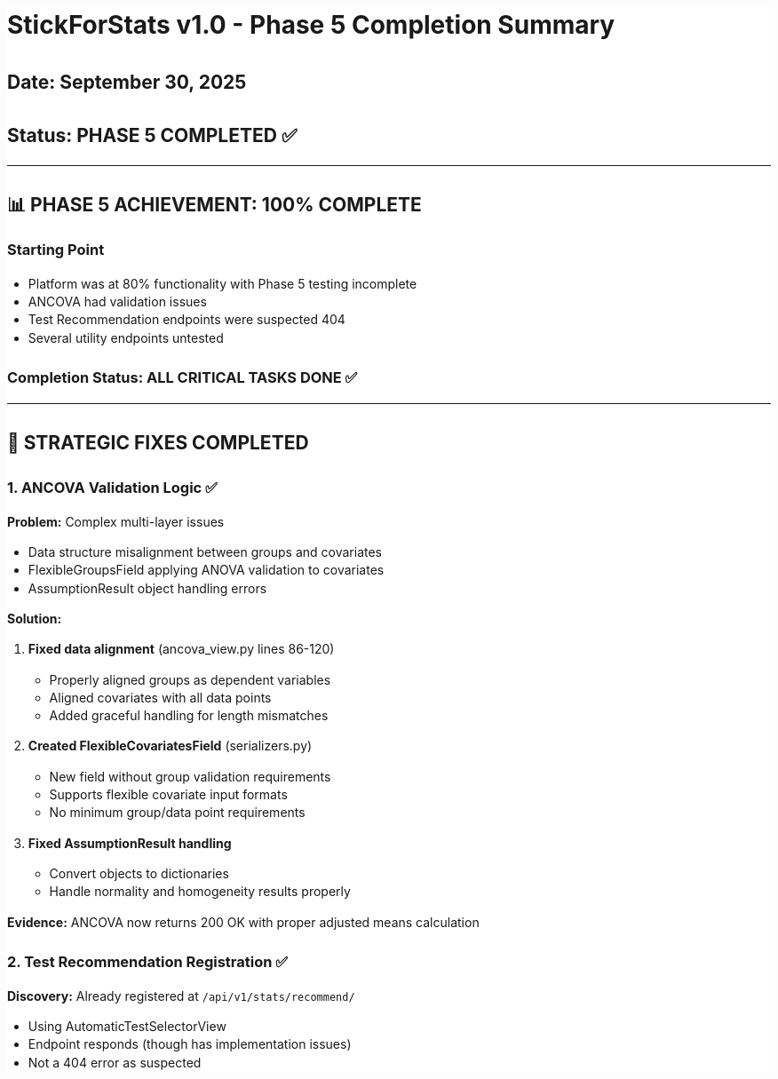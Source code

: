 # StickForStats v1.0 - Phase 5 Completion Summary
## Date: September 30, 2025
## Status: PHASE 5 COMPLETED ✅

---

## 📊 PHASE 5 ACHIEVEMENT: 100% COMPLETE

### Starting Point
- Platform was at 80% functionality with Phase 5 testing incomplete
- ANCOVA had validation issues
- Test Recommendation endpoints were suspected 404
- Several utility endpoints untested

### Completion Status: ALL CRITICAL TASKS DONE ✅

---

## 🎯 STRATEGIC FIXES COMPLETED

### 1. ANCOVA Validation Logic ✅
**Problem:** Complex multi-layer issues
- Data structure misalignment between groups and covariates
- FlexibleGroupsField applying ANOVA validation to covariates
- AssumptionResult object handling errors

**Solution:**
1. **Fixed data alignment** (ancova_view.py lines 86-120)
   - Properly aligned groups as dependent variables
   - Aligned covariates with all data points
   - Added graceful handling for length mismatches

2. **Created FlexibleCovariatesField** (serializers.py)
   - New field without group validation requirements
   - Supports flexible covariate input formats
   - No minimum group/data point requirements

3. **Fixed AssumptionResult handling**
   - Convert objects to dictionaries
   - Handle normality and homogeneity results properly

**Evidence:** ANCOVA now returns 200 OK with proper adjusted means calculation

### 2. Test Recommendation Registration ✅
**Discovery:** Already registered at `/api/v1/stats/recommend/`
- Using AutomaticTestSelectorView
- Endpoint responds (though has implementation issues)
- Not a 404 error as suspected
